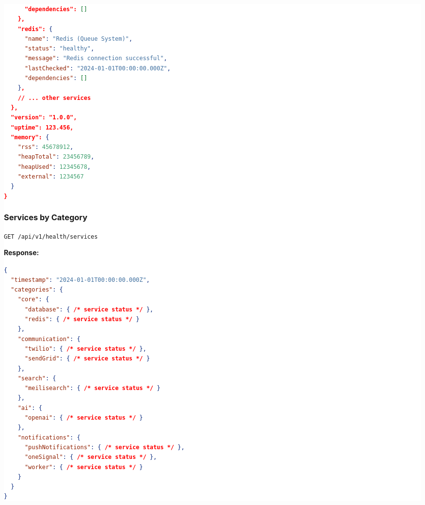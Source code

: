 ```json
      "dependencies": []
    },
    "redis": {
      "name": "Redis (Queue System)",
      "status": "healthy",
      "message": "Redis connection successful",
      "lastChecked": "2024-01-01T00:00:00.000Z",
      "dependencies": []
    },
    // ... other services
  },
  "version": "1.0.0",
  "uptime": 123.456,
  "memory": {
    "rss": 45678912,
    "heapTotal": 23456789,
    "heapUsed": 12345678,
    "external": 1234567
  }
}
```

### Services by Category
```http
GET /api/v1/health/services
```
**Response:**
```json
{
  "timestamp": "2024-01-01T00:00:00.000Z",
  "categories": {
    "core": {
      "database": { /* service status */ },
      "redis": { /* service status */ }
    },
    "communication": {
      "twilio": { /* service status */ },
      "sendGrid": { /* service status */ }
    },
    "search": {
      "meilisearch": { /* service status */ }
    },
    "ai": {
      "openai": { /* service status */ }
    },
    "notifications": {
      "pushNotifications": { /* service status */ },
      "oneSignal": { /* service status */ },
      "worker": { /* service status */ }
    }
  }
}
```
